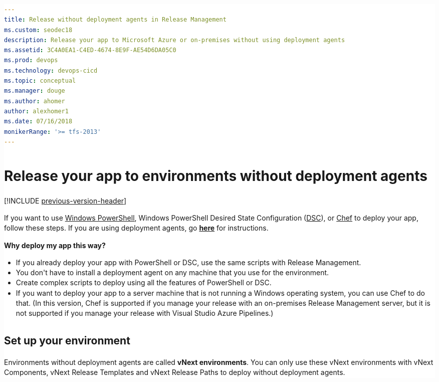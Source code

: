 ```yaml
---
title: Release without deployment agents in Release Management
ms.custom: seodec18
description: Release your app to Microsoft Azure or on-premises without using deployment agents
ms.assetid: 3C4A0EA1-C4ED-4674-8E9F-AE54D6DA05C0
ms.prod: devops
ms.technology: devops-cicd
ms.topic: conceptual
ms.manager: douge
ms.author: ahomer
author: alexhomer1
ms.date: 07/16/2018
monikerRange: '>= tfs-2013'
---
```


# Release your app to environments without deployment agents

[!INCLUDE [previous-version-header](../_shared/previous-version-header.md)]

If you want to use 
[Windows PowerShell](https://msdn.microsoft.com/library/dd835506%28v=vs.85%29.aspx), 
Windows PowerShell Desired State Configuration 
([DSC](https://technet.microsoft.com/library/dn249912.aspx)), 
or [Chef](http://www.getchef.com/) to deploy your app, 
follow these steps. If you are using deployment agents, 
go **[here](release-with-agents.md)** 
for instructions.

**Why deploy my app this way?**

* If you already deploy your app with PowerShell or DSC, 
  use the same scripts with Release Management.
* You don't have to install a deployment agent on any machine 
  that you use for the environment.
* Create complex scripts to deploy using all the features of 
  PowerShell or DSC.
* If you want to deploy your app to a server machine that is 
  not running a Windows operating system, you can use Chef to do that.
  (In this version, Chef is supported if you manage your release with 
  an on-premises Release Management server, 
  but it is not supported if you manage your release with Visual 
  Studio Azure Pipelines.)

<a name="SetupEnv"></a>
## Set up your environment

Environments without deployment agents are called **vNext environments**.
You can only use these vNext environments with vNext Components, 
vNext Release Templates and vNext Release Paths to deploy without 
deployment agents.
